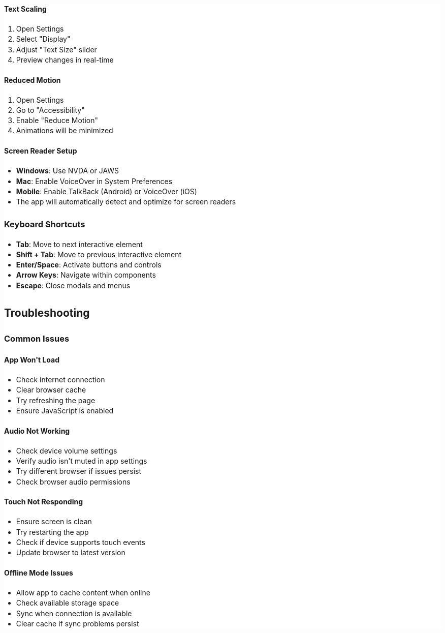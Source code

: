 #### Text Scaling
1. Open Settings
2. Select "Display"
3. Adjust "Text Size" slider
4. Preview changes in real-time

#### Reduced Motion
1. Open Settings
2. Go to "Accessibility"
3. Enable "Reduce Motion"
4. Animations will be minimized

#### Screen Reader Setup
- **Windows**: Use NVDA or JAWS
- **Mac**: Enable VoiceOver in System Preferences
- **Mobile**: Enable TalkBack (Android) or VoiceOver (iOS)
- The app will automatically detect and optimize for screen readers

### Keyboard Shortcuts
- **Tab**: Move to next interactive element
- **Shift + Tab**: Move to previous interactive element
- **Enter/Space**: Activate buttons and controls
- **Arrow Keys**: Navigate within components
- **Escape**: Close modals and menus

## Troubleshooting

### Common Issues

#### App Won't Load
- Check internet connection
- Clear browser cache
- Try refreshing the page
- Ensure JavaScript is enabled

#### Audio Not Working
- Check device volume settings
- Verify audio isn't muted in app settings
- Try different browser if issues persist
- Check browser audio permissions

#### Touch Not Responding
- Ensure screen is clean
- Try restarting the app
- Check if device supports touch events
- Update browser to latest version

#### Offline Mode Issues
- Allow app to cache content when online
- Check available storage space
- Sync when connection is available
- Clear cache if sync problems persist

